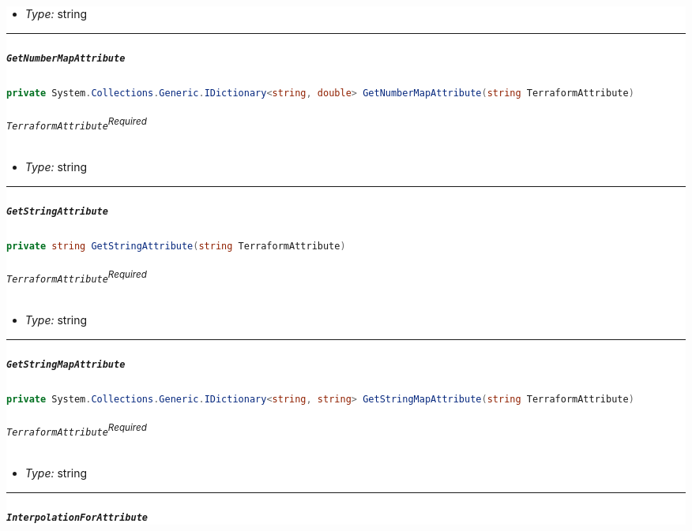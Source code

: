 - *Type:* string

---

##### `GetNumberMapAttribute` <a name="GetNumberMapAttribute" id="@cdktf/provider-hcp.dataHcpDnsForwarding.DataHcpDnsForwardingTimeoutsOutputReference.getNumberMapAttribute"></a>

```csharp
private System.Collections.Generic.IDictionary<string, double> GetNumberMapAttribute(string TerraformAttribute)
```

###### `TerraformAttribute`<sup>Required</sup> <a name="TerraformAttribute" id="@cdktf/provider-hcp.dataHcpDnsForwarding.DataHcpDnsForwardingTimeoutsOutputReference.getNumberMapAttribute.parameter.terraformAttribute"></a>

- *Type:* string

---

##### `GetStringAttribute` <a name="GetStringAttribute" id="@cdktf/provider-hcp.dataHcpDnsForwarding.DataHcpDnsForwardingTimeoutsOutputReference.getStringAttribute"></a>

```csharp
private string GetStringAttribute(string TerraformAttribute)
```

###### `TerraformAttribute`<sup>Required</sup> <a name="TerraformAttribute" id="@cdktf/provider-hcp.dataHcpDnsForwarding.DataHcpDnsForwardingTimeoutsOutputReference.getStringAttribute.parameter.terraformAttribute"></a>

- *Type:* string

---

##### `GetStringMapAttribute` <a name="GetStringMapAttribute" id="@cdktf/provider-hcp.dataHcpDnsForwarding.DataHcpDnsForwardingTimeoutsOutputReference.getStringMapAttribute"></a>

```csharp
private System.Collections.Generic.IDictionary<string, string> GetStringMapAttribute(string TerraformAttribute)
```

###### `TerraformAttribute`<sup>Required</sup> <a name="TerraformAttribute" id="@cdktf/provider-hcp.dataHcpDnsForwarding.DataHcpDnsForwardingTimeoutsOutputReference.getStringMapAttribute.parameter.terraformAttribute"></a>

- *Type:* string

---

##### `InterpolationForAttribute` <a name="InterpolationForAttribute" id="@cdktf/provider-hcp.dataHcpDnsForwarding.DataHcpDnsForwardingTimeoutsOutputReference.interpolationForAttribute"></a>

